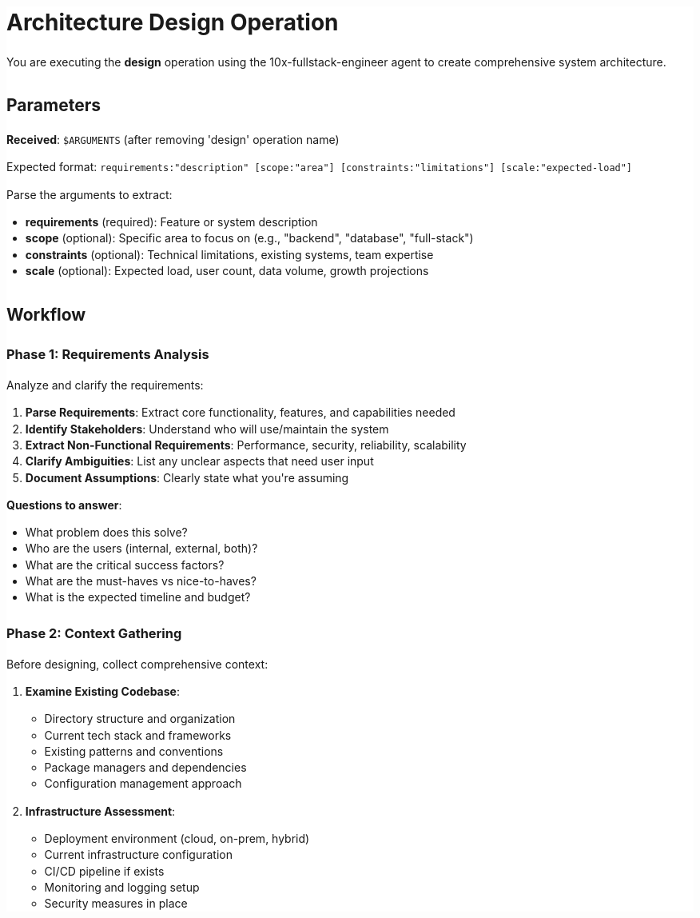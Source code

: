 # Architecture Design Operation

You are executing the **design** operation using the 10x-fullstack-engineer agent to create comprehensive system architecture.

## Parameters

**Received**: `$ARGUMENTS` (after removing 'design' operation name)

Expected format: `requirements:"description" [scope:"area"] [constraints:"limitations"] [scale:"expected-load"]`

Parse the arguments to extract:
- **requirements** (required): Feature or system description
- **scope** (optional): Specific area to focus on (e.g., "backend", "database", "full-stack")
- **constraints** (optional): Technical limitations, existing systems, team expertise
- **scale** (optional): Expected load, user count, data volume, growth projections

## Workflow

### Phase 1: Requirements Analysis

Analyze and clarify the requirements:

1. **Parse Requirements**: Extract core functionality, features, and capabilities needed
2. **Identify Stakeholders**: Understand who will use/maintain the system
3. **Extract Non-Functional Requirements**: Performance, security, reliability, scalability
4. **Clarify Ambiguities**: List any unclear aspects that need user input
5. **Document Assumptions**: Clearly state what you're assuming

**Questions to answer**:
- What problem does this solve?
- Who are the users (internal, external, both)?
- What are the critical success factors?
- What are the must-haves vs nice-to-haves?
- What is the expected timeline and budget?

### Phase 2: Context Gathering

Before designing, collect comprehensive context:

1. **Examine Existing Codebase**:
   - Directory structure and organization
   - Current tech stack and frameworks
   - Existing patterns and conventions
   - Package managers and dependencies
   - Configuration management approach

2. **Infrastructure Assessment**:
   - Deployment environment (cloud, on-prem, hybrid)
   - Current infrastructure configuration
   - CI/CD pipeline if exists
   - Monitoring and logging setup
   - Security measures in place
